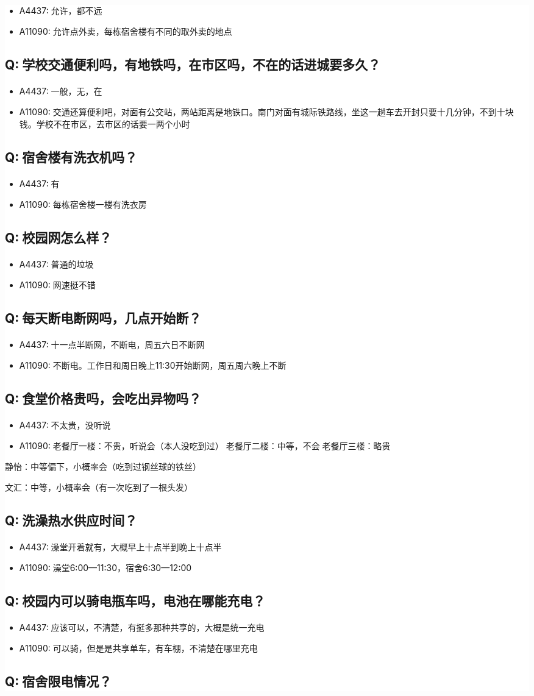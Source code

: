 - A4437: 允许，都不远

- A11090: 允许点外卖，每栋宿舍楼有不同的取外卖的地点

## Q: 学校交通便利吗，有地铁吗，在市区吗，不在的话进城要多久？

- A4437: 一般，无，在

- A11090: 交通还算便利吧，对面有公交站，两站距离是地铁口。南门对面有城际铁路线，坐这一趟车去开封只要十几分钟，不到十块钱。学校不在市区，去市区的话要一两个小时

## Q: 宿舍楼有洗衣机吗？

- A4437: 有

- A11090: 每栋宿舍楼一楼有洗衣房

## Q: 校园网怎么样？

- A4437: 普通的垃圾

- A11090: 网速挺不错

## Q: 每天断电断网吗，几点开始断？

- A4437: 十一点半断网，不断电，周五六日不断网

- A11090: 不断电。工作日和周日晚上11:30开始断网，周五周六晚上不断

## Q: 食堂价格贵吗，会吃出异物吗？

- A4437: 不太贵，没听说

- A11090: 老餐厅一楼：不贵，听说会（本人没吃到过）
老餐厅二楼：中等，不会
老餐厅三楼：略贵

静怡：中等偏下，小概率会（吃到过钢丝球的铁丝）

文汇：中等，小概率会（有一次吃到了一根头发）

## Q: 洗澡热水供应时间？

- A4437: 澡堂开着就有，大概早上十点半到晚上十点半

- A11090: 澡堂6:00—11:30，宿舍6:30—12:00

## Q: 校园内可以骑电瓶车吗，电池在哪能充电？

- A4437: 应该可以，不清楚，有挺多那种共享的，大概是统一充电

- A11090: 可以骑，但是是共享单车，有车棚，不清楚在哪里充电

## Q: 宿舍限电情况？
